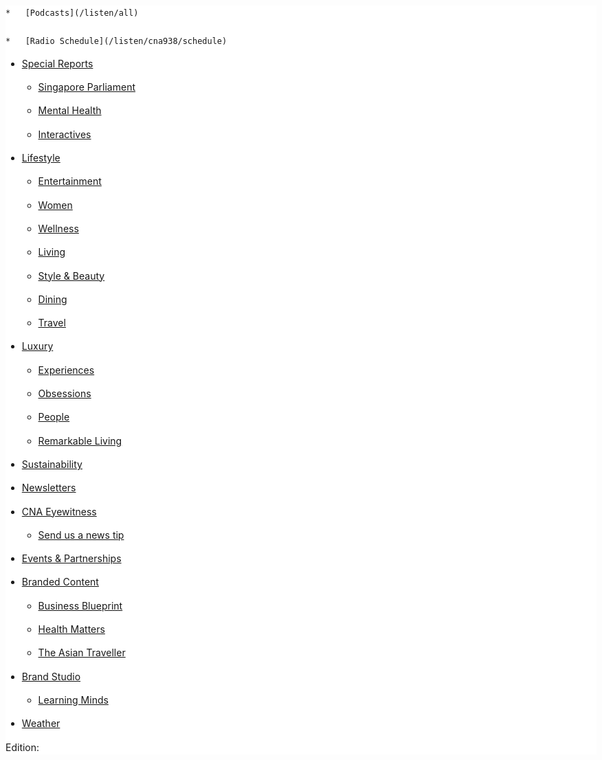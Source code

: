     *   [Podcasts](/listen/all)
        
    *   [Radio Schedule](/listen/cna938/schedule)
        
*   [Special Reports](/special-reports)
    
    *   [Singapore Parliament](/parliament)
        
    *   [Mental Health](/mental-health)
        
    *   [Interactives](/interactives)
        
*   [Lifestyle](https://cnalifestyle.channelnewsasia.com/)
    
    *   [Entertainment](https://cnalifestyle.channelnewsasia.com/entertainment)
        
    *   [Women](https://cnalifestyle.channelnewsasia.com/women)
        
    *   [Wellness](https://cnalifestyle.channelnewsasia.com/wellness)
        
    *   [Living](https://cnalifestyle.channelnewsasia.com/living)
        
    *   [Style & Beauty](https://cnalifestyle.channelnewsasia.com/style)
        
    *   [Dining](https://cnalifestyle.channelnewsasia.com/dining)
        
    *   [Travel](https://cnalifestyle.channelnewsasia.com/travel)
        
*   [Luxury](https://cnaluxury.channelnewsasia.com/)
    
    *   [Experiences](https://cnaluxury.channelnewsasia.com/experiences)
        
    *   [Obsessions](https://cnaluxury.channelnewsasia.com/obsessions)
        
    *   [People](https://cnaluxury.channelnewsasia.com/people)
        
    *   [Remarkable Living](https://cnaluxury.channelnewsasia.com/remarkableliving)
        
*   [Sustainability](/sustainability)
    
*   [Newsletters](/newsletters)
    
    [](/newsletters)
    
*   [CNA Eyewitness](/contact-us)
    
    *   [Send us a news tip](https://www.channelnewsasia.com/contact-us)
        
*   [Events & Partnerships](/events-partnerships)
    
*   [Branded Content](/branded-content-series)
    
    *   [Business Blueprint](/news/businessblueprint)
        
    *   [Health Matters](/news/healthmatters)
        
    *   [The Asian Traveller](/news/theasiantraveller)
        
*   [Brand Studio](/brand-studio)
    
    *   [Learning Minds](/today/learning-minds)
        
*   [Weather](https://www.channelnewsasia.com/weather)
    

Edition:
